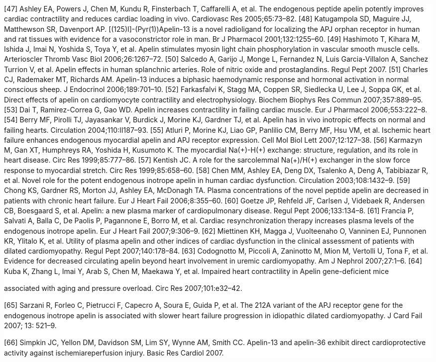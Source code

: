 [47] Ashley EA, Powers J, Chen M, Kundu R, Finsterbach T, Caffarelli A, et al. The endogenous peptide apelin potently improves cardiac contractility and reduces cardiac loading in vivo. Cardiovasc Res 2005;65:73–82.
[48] Katugampola SD, Maguire JJ, Matthewson SR, Davenport AP. [(125)I]-(Pyr(1))Apelin-13 is a novel radioligand for localizing the APJ orphan receptor in human and rat tissues with evidence for a vasoconstrictor role in man. Br J Pharmacol 2001;132:1255–60.
[49] Hashimoto T, Kihara M, Ishida J, Imai N, Yoshida S, Toya Y, et al. Apelin stimulates myosin light chain phosphorylation in vascular smooth muscle cells. Arterioscler Thromb Vasc Biol 2006;26:1267–72.
[50] Salcedo A, Garijo J, Monge L, Fernandez N, Luis Garcia-Villalon A, Sanchez Turrion V, et al. Apelin effects in human splanchnic arteries. Role of nitric oxide and prostaglandins. Regul Pept 2007.
[51] Charles CJ, Rademaker MT, Richards AM. Apelin-13 induces a biphasic haemodynamic response and hormonal activation in normal conscious sheep. J Endocrinol 2006;189:701–10.
[52] Farkasfalvi K, Stagg MA, Coppen SR, Siedlecka U, Lee J, Soppa GK, et al. Direct effects of apelin on cardiomyocyte contractility and electrophysiology. Biochem Biophys Res Commun 2007;357:889–95.
[53] Dai T, Ramirez-Correa G, Gao WD. Apelin increases contractility in failing cardiac muscle. Eur J Pharmacol 2006;553:222–8.
[54] Berry MF, Pirolli TJ, Jayasankar V, Burdick J, Morine KJ, Gardner TJ, et al. Apelin has in vivo inotropic effects on normal and failing hearts. Circulation 2004;110:II187–93.
[55] Atluri P, Morine KJ, Liao GP, Panlilio CM, Berry MF, Hsu VM, et al. Ischemic heart failure enhances endogenous myocardial apelin and APJ receptor expression. Cell Mol Biol Lett 2007;12:127–38.
[56] Karmazyn M, Gan XT, Humphreys RA, Yoshida H, Kusumoto K. The myocardial Na(+)-H(+) exchange: structure, regulation, and its role in heart disease. Circ Res 1999;85:777–86.
[57] Kentish JC. A role for the sarcolemmal Na(+)/H(+) exchanger in the slow force response to myocardial stretch. Circ Res 1999;85:658–60.
[58] Chen MM, Ashley EA, Deng DX, Tsalenko A, Deng A, Tabibiazar R, et al. Novel role for the potent endogenous inotrope apelin in human cardiac dysfunction. Circulation 2003;108:1432–9.
[59] Chong KS, Gardner RS, Morton JJ, Ashley EA, McDonagh TA. Plasma concentrations of the novel peptide apelin are decreased in patients with chronic heart failure. Eur J Heart Fail 2006;8:355–60.
[60] Goetze JP, Rehfeld JF, Carlsen J, Videbaek R, Andersen CB, Boesgaard S, et al. Apelin: a new plasma marker of cardiopulmonary disease. Regul Pept 2006;133:134–8.
[61] Francia P, Salvati A, Balla C, De Paolis P, Pagannone E, Borro M, et al. Cardiac resynchronization therapy increases plasma levels of the endogenous inotrope apelin. Eur J Heart Fail 2007;9:306–9.
[62] Miettinen KH, Magga J, Vuolteenaho O, Vanninen EJ, Punnonen KR, Ylitalo K, et al. Utility of plasma apelin and other indices of cardiac dysfunction in the clinical assessment of patients with dilated cardiomyopathy. Regul Pept 2007;140:178–84.
[63] Codognotto M, Piccoli A, Zaninotto M, Mion M, Vertolli U, Tona F, et al. Evidence for decreased circulating apelin beyond heart involvement in uremic cardiomyopathy. Am J Nephrol 2007;27:1–6.
[64] Kuba K, Zhang L, Imai Y, Arab S, Chen M, Maekawa Y, et al. Impaired heart contractility in Apelin gene-deficient mice

associated with aging and pressure overload. Circ Res 2007;101:e32–42.

[65] Sarzani R, Forleo C, Pietrucci F, Capecro A, Soura E, Guida P, et al. The 212A variant of the APJ receptor gene for the endogenous inotrope apelin is associated with slower heart failure progression in idiopathic dilated cardiomyopathy. J Card Fail 2007; 13: 521–9.

[66] Simpkin JC, Yellon DM, Davidson SM, Lim SY, Wynne AM, Smith CC. Apelin-13 and apelin-36 exhibit direct cardioprotective activity against ischemiareperfusion injury. Basic Res Cardiol 2007.
